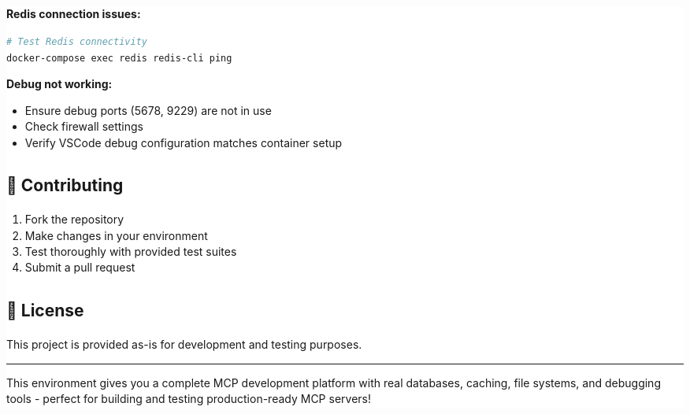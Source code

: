 **Redis connection issues:**
```bash
# Test Redis connectivity
docker-compose exec redis redis-cli ping
```

**Debug not working:**
- Ensure debug ports (5678, 9229) are not in use
- Check firewall settings
- Verify VSCode debug configuration matches container setup

## 🤝 Contributing

1. Fork the repository
2. Make changes in your environment
3. Test thoroughly with provided test suites
4. Submit a pull request

## 📄 License

This project is provided as-is for development and testing purposes.

---

This environment gives you a complete MCP development platform with real databases, caching, file systems, and debugging tools - perfect for building and testing production-ready MCP servers!
